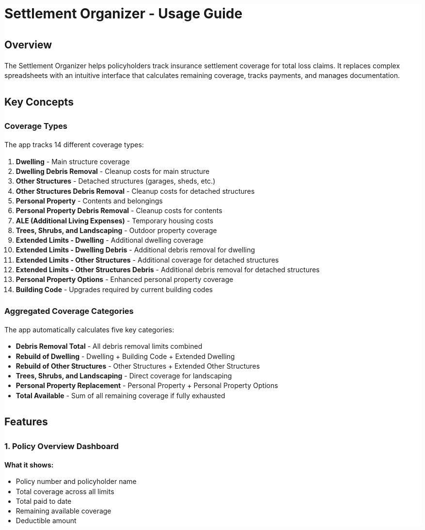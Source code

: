 # Settlement Organizer - Usage Guide

## Overview

The Settlement Organizer helps policyholders track insurance settlement coverage for total loss claims. It replaces complex spreadsheets with an intuitive interface that calculates remaining coverage, tracks payments, and manages documentation.

## Key Concepts

### Coverage Types

The app tracks 14 different coverage types:

1. **Dwelling** - Main structure coverage
2. **Dwelling Debris Removal** - Cleanup costs for main structure
3. **Other Structures** - Detached structures (garages, sheds, etc.)
4. **Other Structures Debris Removal** - Cleanup costs for detached structures
5. **Personal Property** - Contents and belongings
6. **Personal Property Debris Removal** - Cleanup costs for contents
7. **ALE (Additional Living Expenses)** - Temporary housing costs
8. **Trees, Shrubs, and Landscaping** - Outdoor property coverage
9. **Extended Limits - Dwelling** - Additional dwelling coverage
10. **Extended Limits - Dwelling Debris** - Additional debris removal for dwelling
11. **Extended Limits - Other Structures** - Additional coverage for detached structures
12. **Extended Limits - Other Structures Debris** - Additional debris removal for detached structures
13. **Personal Property Options** - Enhanced personal property coverage
14. **Building Code** - Upgrades required by current building codes

### Aggregated Coverage Categories

The app automatically calculates five key categories:

- **Debris Removal Total** - All debris removal limits combined
- **Rebuild of Dwelling** - Dwelling + Building Code + Extended Dwelling
- **Rebuild of Other Structures** - Other Structures + Extended Other Structures
- **Trees, Shrubs, and Landscaping** - Direct coverage for landscaping
- **Personal Property Replacement** - Personal Property + Personal Property Options
- **Total Available** - Sum of all remaining coverage if fully exhausted

## Features

### 1. Policy Overview Dashboard

**What it shows:**
- Policy number and policyholder name
- Total coverage across all limits
- Total paid to date
- Remaining available coverage
- Deductible amount
